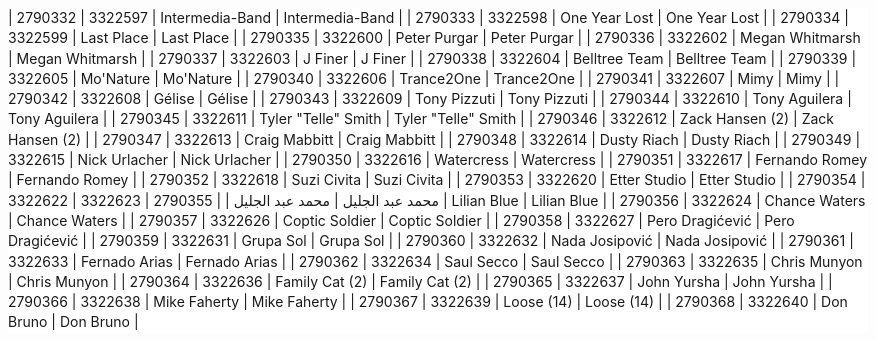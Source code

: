 | 2790332 | 3322597 | Intermedia-Band | Intermedia-Band |
| 2790333 | 3322598 | One Year Lost | One Year Lost |
| 2790334 | 3322599 | Last Place | Last Place |
| 2790335 | 3322600 | Peter Purgar | Peter Purgar |
| 2790336 | 3322602 | Megan Whitmarsh | Megan Whitmarsh |
| 2790337 | 3322603 | J Finer | J Finer |
| 2790338 | 3322604 | Belltree Team | Belltree Team |
| 2790339 | 3322605 | Mo'Nature | Mo'Nature |
| 2790340 | 3322606 | Trance2One | Trance2One |
| 2790341 | 3322607 | Mimy | Mimy |
| 2790342 | 3322608 | Gélise | Gélise |
| 2790343 | 3322609 | Tony Pizzuti | Tony Pizzuti |
| 2790344 | 3322610 | Tony Aguilera | Tony Aguilera |
| 2790345 | 3322611 | Tyler "Telle" Smith | Tyler "Telle" Smith |
| 2790346 | 3322612 | Zack Hansen (2) | Zack Hansen (2) |
| 2790347 | 3322613 | Craig Mabbitt | Craig Mabbitt |
| 2790348 | 3322614 | Dusty Riach | Dusty Riach |
| 2790349 | 3322615 | Nick Urlacher | Nick Urlacher |
| 2790350 | 3322616 | Watercress | Watercress |
| 2790351 | 3322617 | Fernando Romey | Fernando Romey |
| 2790352 | 3322618 | Suzi Civita | Suzi Civita |
| 2790353 | 3322620 | Etter Studio | Etter Studio |
| 2790354 | 3322622 | محمد عبد الجليل | محمد عبد الجليل |
| 2790355 | 3322623 | Lilian Blue | Lilian Blue |
| 2790356 | 3322624 | Chance Waters | Chance Waters |
| 2790357 | 3322626 | Coptic Soldier | Coptic Soldier |
| 2790358 | 3322627 | Pero Dragićević | Pero Dragićević |
| 2790359 | 3322631 | Grupa Sol | Grupa Sol |
| 2790360 | 3322632 | Nada Josipović | Nada Josipović |
| 2790361 | 3322633 | Fernado Arias | Fernado Arias |
| 2790362 | 3322634 | Saul Secco | Saul Secco |
| 2790363 | 3322635 | Chris Munyon | Chris Munyon |
| 2790364 | 3322636 | Family Cat (2) | Family Cat (2) |
| 2790365 | 3322637 | John Yursha | John Yursha |
| 2790366 | 3322638 | Mike Faherty | Mike Faherty |
| 2790367 | 3322639 | Loose (14) | Loose (14) |
| 2790368 | 3322640 | Don Bruno | Don Bruno |